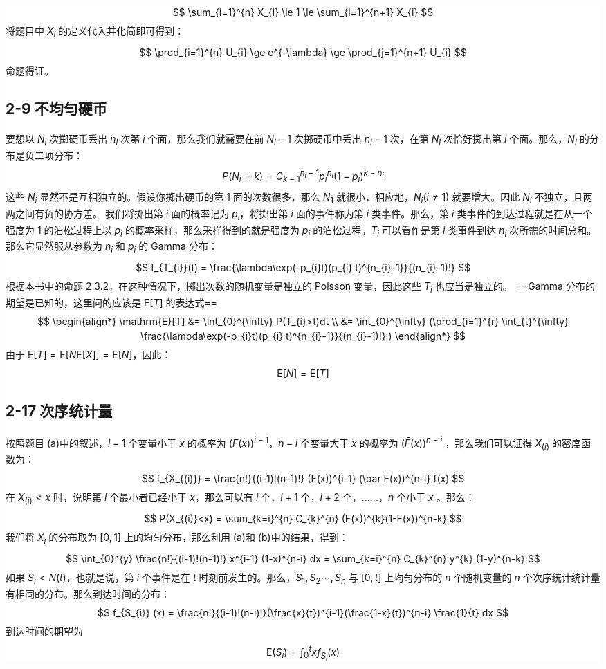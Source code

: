 $$
\sum_{i=1}^{n} X_{i} \le 1 \le \sum_{i=1}^{n+1} X_{i}
$$
将题目中 $X_i$ 的定义代入并化简即可得到：
$$
\prod_{i=1}^{n} U_{i} \ge  e^{-\lambda} \ge \prod_{j=1}^{n+1} U_{i}
$$
命题得证。

## 2-9 不均匀硬币
要想以 $N_i$ 次掷硬币丢出 $n_{i}$ 次第 $i$ 个面，那么我们就需要在前 $N_{i}-1$ 次掷硬币中丢出 $n_{i}-1$ 次，在第 $N_{i}$ 次恰好掷出第 $i$ 个面。那么，$N_{i}$ 的分布是负二项分布：
$$
P(N_{i} = k) = C_{k-1}^{n_{i}-1} p_{i}^{n_{i}}(1-p_{i})^{k-n_{i}}
$$
这些 $N_{i}$ 显然不是互相独立的。假设你掷出硬币的第 1 面的次数很多，那么 $N_{1}$ 就很小，相应地，$N_{i}(i \not = 1)$ 就要增大。因此 $N_{i}$ 不独立，且两两之间有负的协方差。
我们将掷出第 $i$ 面的概率记为 $p_{i}$，将掷出第 $i$ 面的事件称为第 $i$ 类事件。那么，第 $i$ 类事件的到达过程就是在从一个强度为 1 的泊松过程上以 $p_{i}$ 的概率采样，那么采样得到的就是强度为 $p_{i}$ 的泊松过程。$T_{i}$ 可以看作是第 $i$ 类事件到达 $n_{i}$ 次所需的时间总和。那么它显然服从参数为 $n_{i}$ 和 $p_{i}$ 的 Gamma 分布：
$$
f_{T_{i}}(t) = \frac{\lambda\exp(-p_{i}t)(p_{i} t)^{n_{i}-1}}{(n_{i}-1)!}
$$
根据本书中的命题 2.3.2，在这种情况下，掷出次数的随机变量是独立的 Poisson 变量，因此这些 $T_i$ 也应当是独立的。
==Gamma 分布的期望是已知的，这里问的应该是 $\mathrm{E}[T]$ 的表达式==
$$
\begin{align*}
\mathrm{E}[T] &= \int_{0}^{\infty} P(T_{i}>t)dt \\
&= \int_{0}^{\infty} (\prod_{i=1}^{r} \int_{t}^{\infty} \frac{\lambda\exp(-p_{i}t)(p_{i} t)^{n_{i}-1}}{(n_{i}-1)!} )
\end{align*}
$$
由于 $\mathrm{E}[T] = \mathrm{E}[N \mathrm{E} [X]] = \mathrm{E} [N]$，因此：
$$
\mathrm{E} [N] = \mathrm{E} [T]
$$

## 2-17 次序统计量
按照题目 (a)中的叙述，$i-1$ 个变量小于 $x$ 的概率为 $(F(x))^{i-1}$，$n-i$ 个变量大于 $x$ 的概率为 $(\bar F(x))^{n-i}$ ，那么我们可以证得 $X_{(i)}$ 的密度函数为：
$$
f_{X_{(i)}} = \frac{n!}{(i-1)!(n-1)!} (F(x))^{i-1} (\bar F(x))^{n-i} f(x)
$$
在 $X_{(i)}<x$ 时，说明第 $i$ 个最小者已经小于 $x$，那么可以有 $i$ 个，$i+1$ 个，$i+2$ 个，......，$n$ 个小于 $x$ 。那么：
$$
P(X_{(i)}<x) = \sum_{k=i}^{n} C_{k}^{n} (F(x))^{k}(1-F(x))^{n-k}
$$
我们将 $X_{i}$ 的分布取为 $[0,1]$ 上的均匀分布，那么利用 (a)和 (b)中的结果，得到：
$$
\int_{0}^{y} \frac{n!}{(i-1)!(n-1)!} x^{i-1} (1-x)^{n-i} dx = \sum_{k=i}^{n} C_{k}^{n} y^{k} (1-y)^{n-k}
$$
如果 $S_{i}<N(t)$，也就是说，第 $i$ 个事件是在 $t$ 时刻前发生的。那么，$S_{1}, S_{2}\cdots ,S_{n}$ 与 $[0,t]$ 上均匀分布的 $n$ 个随机变量的 $n$ 个次序统计统计量有相同的分布。那么到达时间的分布：
$$
f_{S_{i}} (x) = \frac{n!}{(i-1)!(n-i)!}(\frac{x}{t})^{i-1}(\frac{1-x}{t})^{n-i}  \frac{1}{t} dx
$$
到达时间的期望为
$$
\mathrm{E}(S_{i}) = \int_{0}^{t}  x f_{S_{i}}(x)
$$